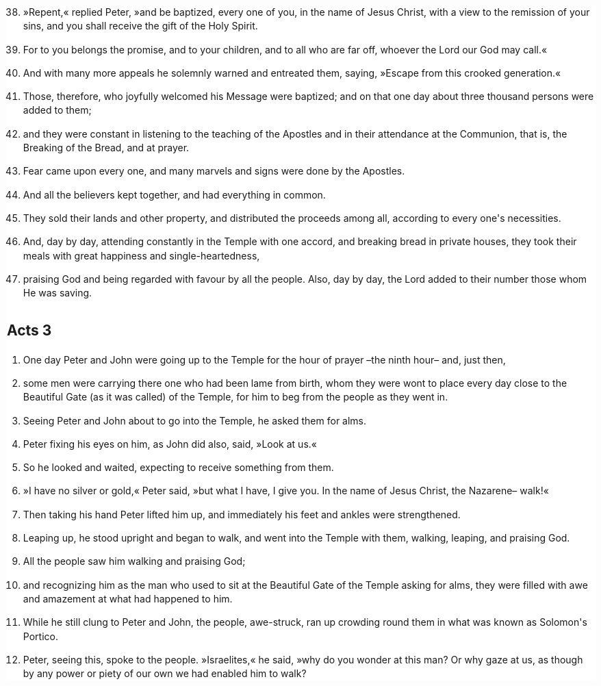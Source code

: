 38. »Repent,« replied Peter, »and be baptized, every one of you, in the name of Jesus Christ, with a view to the remission of your sins, and you shall receive the gift of the Holy Spirit.

39. For to you belongs the promise, and to your children, and to all who are far off, whoever the Lord our God may call.«

40. And with many more appeals he solemnly warned and entreated them, saying, »Escape from this crooked generation.«

41. Those, therefore, who joyfully welcomed his Message were baptized; and on that one day about three thousand persons were added to them;

42. and they were constant in listening to the teaching of the Apostles and in their attendance at the Communion, that is, the Breaking of the Bread, and at prayer.

43. Fear came upon every one, and many marvels and signs were done by the Apostles.

44. And all the believers kept together, and had everything in common.

45. They sold their lands and other property, and distributed the proceeds among all, according to every one's necessities.

46. And, day by day, attending constantly in the Temple with one accord, and breaking bread in private houses, they took their meals with great happiness and single-heartedness,

47. praising God and being regarded with favour by all the people. Also, day by day, the Lord added to their number those whom He was saving.

## Acts 3

1. One day Peter and John were going up to the Temple for the hour of prayer –the ninth hour– and, just then,

2. some men were carrying there one who had been lame from birth, whom they were wont to place every day close to the Beautiful Gate (as it was called) of the Temple, for him to beg from the people as they went in.

3. Seeing Peter and John about to go into the Temple, he asked them for alms.

4. Peter fixing his eyes on him, as John did also, said, »Look at us.«

5. So he looked and waited, expecting to receive something from them.

6. »I have no silver or gold,« Peter said, »but what I have, I give you. In the name of Jesus Christ, the Nazarene– walk!«

7. Then taking his hand Peter lifted him up, and immediately his feet and ankles were strengthened.

8. Leaping up, he stood upright and began to walk, and went into the Temple with them, walking, leaping, and praising God.

9. All the people saw him walking and praising God;

10. and recognizing him as the man who used to sit at the Beautiful Gate of the Temple asking for alms, they were filled with awe and amazement at what had happened to him.

11. While he still clung to Peter and John, the people, awe-struck, ran up crowding round them in what was known as Solomon's Portico.

12. Peter, seeing this, spoke to the people. »Israelites,« he said, »why do you wonder at this man? Or why gaze at us, as though by any power or piety of our own we had enabled him to walk?
